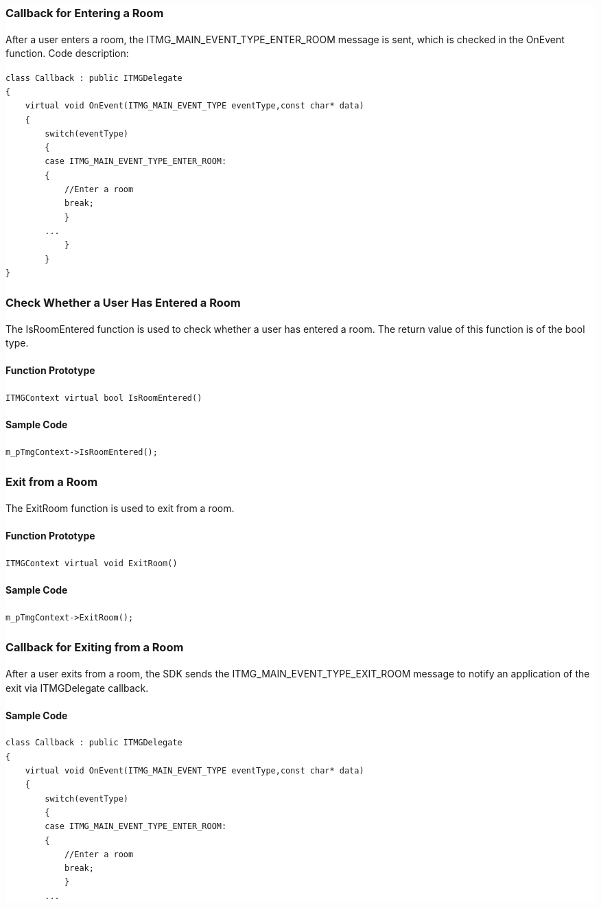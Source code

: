 ### Callback for Entering a Room
After a user enters a room, the ITMG_MAIN_EVENT_TYPE_ENTER_ROOM message is sent, which is checked in the OnEvent function.
Code description:
```
class Callback : public ITMGDelegate
{
 	virtual void OnEvent(ITMG_MAIN_EVENT_TYPE eventType,const char* data)
 	{
 	    switch(eventType)
	    {
		case ITMG_MAIN_EVENT_TYPE_ENTER_ROOM:
		{
		    //Enter a room
		    break;
	        }
		...
            }
        }
}
```

### Check Whether a User Has Entered a Room
The IsRoomEntered function is used to check whether a user has entered a room. The return value of this function is of the bool type.
#### Function Prototype
```
ITMGContext virtual bool IsRoomEntered()
```
#### Sample Code
```
m_pTmgContext->IsRoomEntered();
```

### Exit from a Room
The ExitRoom function is used to exit from a room.
#### Function Prototype
```
ITMGContext virtual void ExitRoom()
```
#### Sample Code
```
m_pTmgContext->ExitRoom();
```

### Callback for Exiting from a Room
After a user exits from a room, the SDK sends the ITMG_MAIN_EVENT_TYPE_EXIT_ROOM message to notify an application of the exit via ITMGDelegate callback.
#### Sample Code
```
class Callback : public ITMGDelegate
{
 	virtual void OnEvent(ITMG_MAIN_EVENT_TYPE eventType,const char* data)
 	{
 	    switch(eventType)
	    {
		case ITMG_MAIN_EVENT_TYPE_ENTER_ROOM:
		{
		    //Enter a room
		    break;
	        }
		...
```